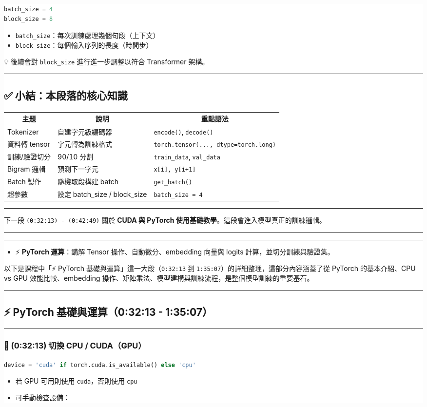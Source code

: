 ```python
batch_size = 4
block_size = 8
```

- `batch_size`：每次訓練處理幾個句段（上下文）
- `block_size`：每個輸入序列的長度（時間步）

💡 後續會對 `block_size` 進行進一步調整以符合 Transformer 架構。

---

## ✅ 小結：本段落的核心知識

| 主題          | 說明                         | 重點語法                              |
| ------------- | ---------------------------- | ------------------------------------- |
| Tokenizer     | 自建字元級編碼器             | `encode()`, `decode()`                |
| 資料轉 tensor | 字元轉為訓練格式             | `torch.tensor(..., dtype=torch.long)` |
| 訓練/驗證切分 | 90/10 分割                   | `train_data`, `val_data`              |
| Bigram 邏輯   | 預測下一字元                 | `x[i], y[i+1]`                        |
| Batch 製作    | 隨機取段構建 batch           | `get_batch()`                         |
| 超參數        | 設定 batch_size / block_size | `batch_size = 4`                      |

---

下一段 `(0:32:13) - (0:42:49)` 關於 **CUDA 與 PyTorch 使用基礎教學**。這段會進入模型真正的訓練邏輯。

---

---

- ⚡ **PyTorch 運算**：講解 Tensor 操作、自動微分、embedding 向量與 logits 計算，並切分訓練與驗證集。

以下是課程中「⚡ PyTorch 基礎與運算」這一大段（`0:32:13` 到 `1:35:07`）的詳細整理，這部分內容涵蓋了從 PyTorch 的基本介紹、CPU vs GPU 效能比較、embedding 操作、矩陣乘法、模型建構與訓練流程，是整個模型訓練的重要基石。

---

## ⚡ PyTorch 基礎與運算（0:32:13 - 1:35:07）

---

### 🔹 (0:32:13) 切換 CPU / CUDA（GPU）

```python
device = 'cuda' if torch.cuda.is_available() else 'cpu'
```

- 若 GPU 可用則使用 `cuda`，否則使用 `cpu`

- 可手動檢查設備：
